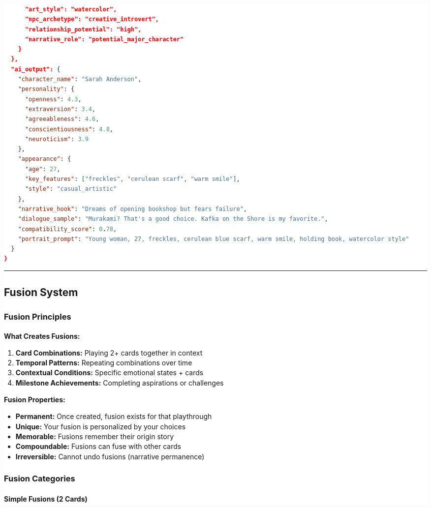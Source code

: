 ```json
      "art_style": "watercolor",
      "npc_archetype": "creative_introvert",
      "relationship_potential": "high",
      "narrative_role": "potential_major_character"
    }
  },
  "ai_output": {
    "character_name": "Sarah Anderson",
    "personality": {
      "openness": 4.3,
      "extraversion": 3.4,
      "agreeableness": 4.6,
      "conscientiousness": 4.8,
      "neuroticism": 3.9
    },
    "appearance": {
      "age": 27,
      "key_features": ["freckles", "cerulean scarf", "warm smile"],
      "style": "casual_artistic"
    },
    "narrative_hook": "Dreams of opening bookshop but fears failure",
    "dialogue_sample": "Murakami? That's a good choice. Kafka on the Shore is my favorite.",
    "compatibility_score": 0.78,
    "portrait_prompt": "Young woman, 27, freckles, cerulean blue scarf, warm smile, holding book, watercolor style"
  }
}
```

---

## Fusion System

### Fusion Principles

**What Creates Fusions:**
1. **Card Combinations:** Playing 2+ cards together in context
2. **Temporal Patterns:** Repeating combinations over time
3. **Contextual Conditions:** Specific emotional states + cards
4. **Milestone Achievements:** Completing aspirations or challenges

**Fusion Properties:**
- **Permanent:** Once created, fusion exists for that playthrough
- **Unique:** Your fusion is personalized by your choices
- **Memorable:** Fusions remember their origin story
- **Compoundable:** Fusions can fuse with other cards
- **Irreversible:** Cannot undo fusions (narrative permanence)

### Fusion Categories

#### Simple Fusions (2 Cards)
